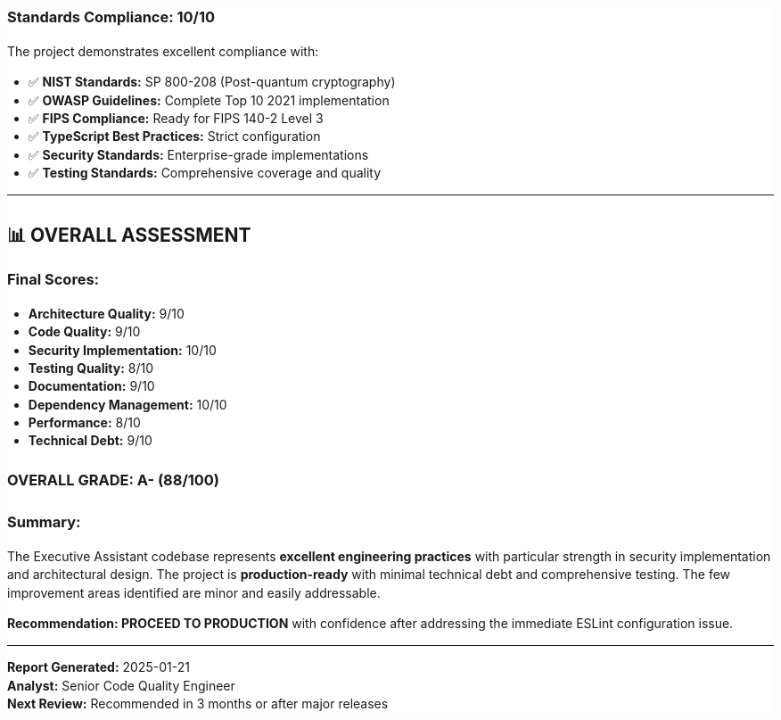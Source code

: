### Standards Compliance: **10/10**

The project demonstrates excellent compliance with:

- ✅ **NIST Standards:** SP 800-208 (Post-quantum cryptography)
- ✅ **OWASP Guidelines:** Complete Top 10 2021 implementation
- ✅ **FIPS Compliance:** Ready for FIPS 140-2 Level 3
- ✅ **TypeScript Best Practices:** Strict configuration
- ✅ **Security Standards:** Enterprise-grade implementations
- ✅ **Testing Standards:** Comprehensive coverage and quality

---

## 📊 OVERALL ASSESSMENT

### Final Scores:
- **Architecture Quality:** 9/10
- **Code Quality:** 9/10
- **Security Implementation:** 10/10
- **Testing Quality:** 8/10
- **Documentation:** 9/10
- **Dependency Management:** 10/10
- **Performance:** 8/10
- **Technical Debt:** 9/10

### **OVERALL GRADE: A- (88/100)**

### Summary:
The Executive Assistant codebase represents **excellent engineering practices** with particular strength in security implementation and architectural design. The project is **production-ready** with minimal technical debt and comprehensive testing. The few improvement areas identified are minor and easily addressable.

**Recommendation: PROCEED TO PRODUCTION** with confidence after addressing the immediate ESLint configuration issue.

---

**Report Generated:** 2025-01-21  
**Analyst:** Senior Code Quality Engineer  
**Next Review:** Recommended in 3 months or after major releases